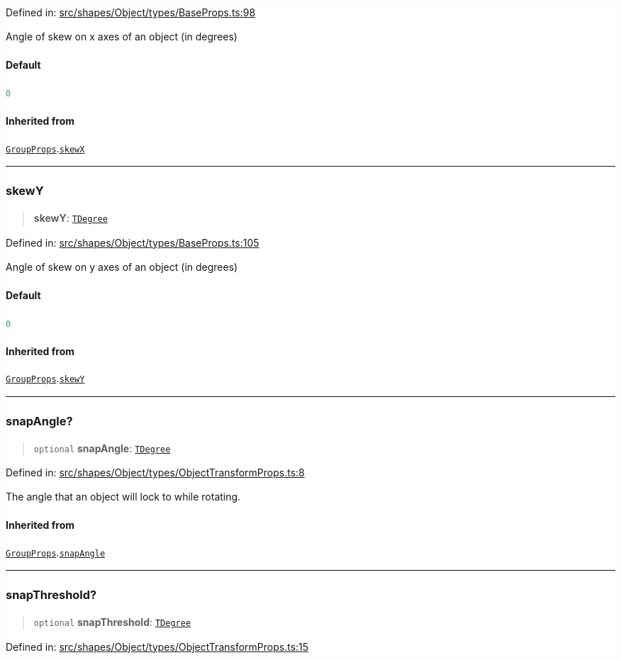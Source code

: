 Defined in: [src/shapes/Object/types/BaseProps.ts:98](https://github.com/fabricjs/fabric.js/blob/977f797255d8c56b5b68360b0d45bed33697d2e8/src/shapes/Object/types/BaseProps.ts#L98)

Angle of skew on x axes of an object (in degrees)

#### Default

```ts
0
```

#### Inherited from

[`GroupProps`](/api/interfaces/groupprops/).[`skewX`](/api/interfaces/groupprops/#skewx)

***

### skewY

> **skewY**: [`TDegree`](/api/type-aliases/tdegree/)

Defined in: [src/shapes/Object/types/BaseProps.ts:105](https://github.com/fabricjs/fabric.js/blob/977f797255d8c56b5b68360b0d45bed33697d2e8/src/shapes/Object/types/BaseProps.ts#L105)

Angle of skew on y axes of an object (in degrees)

#### Default

```ts
0
```

#### Inherited from

[`GroupProps`](/api/interfaces/groupprops/).[`skewY`](/api/interfaces/groupprops/#skewy)

***

### snapAngle?

> `optional` **snapAngle**: [`TDegree`](/api/type-aliases/tdegree/)

Defined in: [src/shapes/Object/types/ObjectTransformProps.ts:8](https://github.com/fabricjs/fabric.js/blob/977f797255d8c56b5b68360b0d45bed33697d2e8/src/shapes/Object/types/ObjectTransformProps.ts#L8)

The angle that an object will lock to while rotating.

#### Inherited from

[`GroupProps`](/api/interfaces/groupprops/).[`snapAngle`](/api/interfaces/groupprops/#snapangle)

***

### snapThreshold?

> `optional` **snapThreshold**: [`TDegree`](/api/type-aliases/tdegree/)

Defined in: [src/shapes/Object/types/ObjectTransformProps.ts:15](https://github.com/fabricjs/fabric.js/blob/977f797255d8c56b5b68360b0d45bed33697d2e8/src/shapes/Object/types/ObjectTransformProps.ts#L15)
